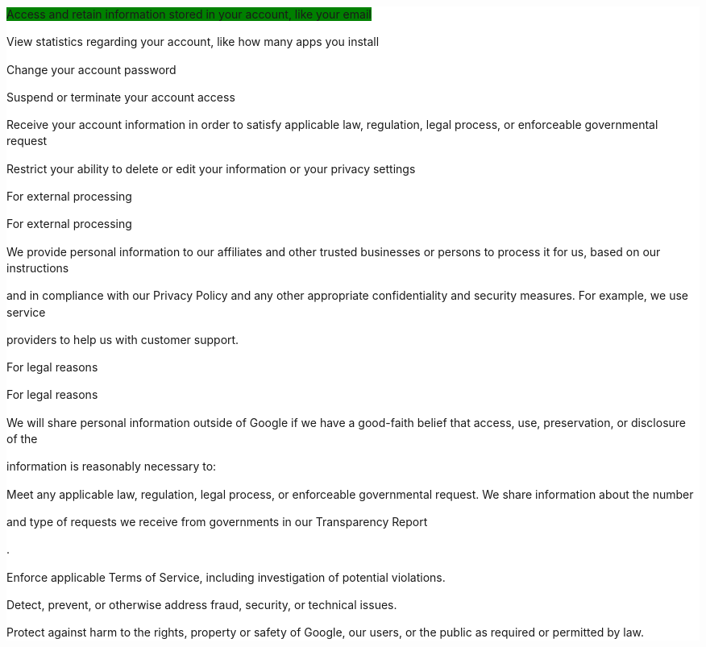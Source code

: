 <span style="background-color: green;">Access and retain information stored in your account, like your email


View statistics regarding your account, like how many apps you install


Change your account password


Suspend or terminate your account access


Receive your account information in order to satisfy applicable law, regulation, legal process, or enforceable governmental request


Restrict your ability to delete or edit your information or your privacy settings


For external processing


For external processing


We provide personal information to our affiliates and other trusted businesses or persons to process it for us, based on our instructions


and in compliance with our Privacy Policy and any other appropriate confidentiality and security measures. For example, we use service


providers to help us with customer support.


For legal reasons


For legal reasons


We will share personal information outside of Google if we have a good-faith belief that access, use, preservation, or disclosure of the


information is reasonably necessary to:


Meet any applicable law, regulation, legal process, or enforceable governmental request. We share information about the number


and type of requests we receive from governments in our Transparency Report


.


Enforce applicable Terms of Service, including investigation of potential violations.


Detect, prevent, or otherwise address fraud, security, or technical issues.


Protect against harm to the rights, property or safety of Google, our users, or the public as required or permitted by law.

